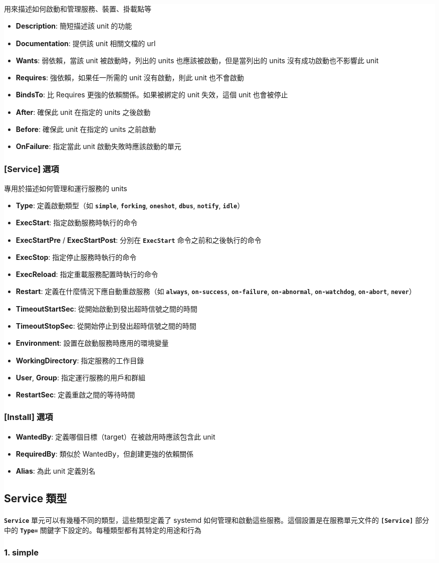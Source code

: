 用來描述如何啟動和管理服務、裝置、掛載點等

- **Description**: 簡短描述該 unit 的功能

- **Documentation**: 提供該 unit 相關文檔的 url

- **Wants**: 弱依賴，當該 unit 被啟動時，列出的 units 也應該被啟動，但是當列出的 units 沒有成功啟動也不影響此 unit

- **Requires**: 強依賴，如果任一所需的 unit 沒有啟動，則此 unit 也不會啟動

- **BindsTo**: 比 Requires 更強的依賴關係。如果被綁定的 unit 失效，這個 unit 也會被停止

- **After**: 確保此 unit 在指定的 units 之後啟動

- **Before**: 確保此 unit 在指定的 units 之前啟動

- **OnFailure**: 指定當此 unit 啟動失敗時應該啟動的單元

### \[Service\] 選項

專用於描述如何管理和運行服務的 units

- **Type**: 定義啟動類型（如 **`simple`**, **`forking`**, **`oneshot`**, **`dbus`**, **`notify`**, **`idle`**）

- **ExecStart**: 指定啟動服務時執行的命令

- **ExecStartPre** / **ExecStartPost**: 分別在 **`ExecStart`** 命令之前和之後執行的命令

- **ExecStop**: 指定停止服務時執行的命令

- **ExecReload**: 指定重載服務配置時執行的命令

- **Restart**: 定義在什麼情況下應自動重啟服務（如 **`always`**, **`on-success`**, **`on-failure`**, **`on-abnormal`**, **`on-watchdog`**, **`on-abort`**, **`never`**）

- **TimeoutStartSec**: 從開始啟動到發出超時信號之間的時間

- **TimeoutStopSec**: 從開始停止到發出超時信號之間的時間

- **Environment**: 設置在啟動服務時應用的環境變量

- **WorkingDirectory**: 指定服務的工作目錄

- **User**, **Group**: 指定運行服務的用戶和群組

- **RestartSec**: 定義重啟之間的等待時間

### \[Install\] 選項

- **WantedBy**: 定義哪個目標（target）在被啟用時應該包含此 unit

- **RequiredBy**: 類似於 WantedBy，但創建更強的依賴關係

- **Alias**: 為此 unit 定義別名

## Service 類型

**`Service`** 單元可以有幾種不同的類型，這些類型定義了 systemd 如何管理和啟動這些服務。這個設置是在服務單元文件的 **`[Service]`** 部分中的 **`Type=`** 關鍵字下設定的。每種類型都有其特定的用途和行為

### **1\. simple**
